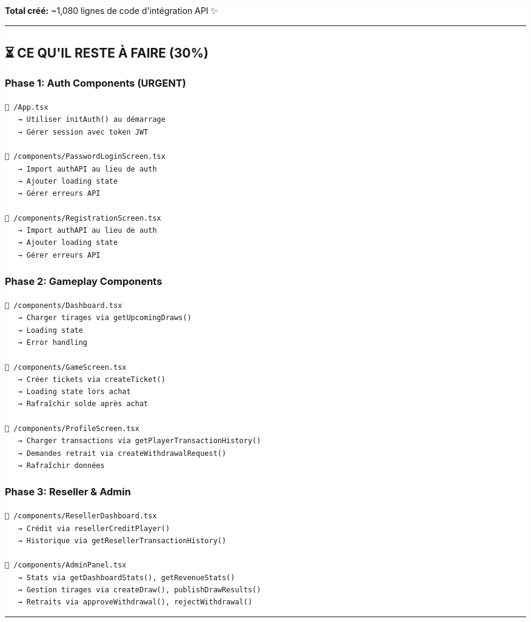 **Total créé:** ~1,080 lignes de code d'intégration API ✨

---

## ⏳ CE QU'IL RESTE À FAIRE (30%)

### Phase 1: Auth Components (URGENT)
```
🔧 /App.tsx
   → Utiliser initAuth() au démarrage
   → Gérer session avec token JWT

🔧 /components/PasswordLoginScreen.tsx
   → Import authAPI au lieu de auth
   → Ajouter loading state
   → Gérer erreurs API

🔧 /components/RegistrationScreen.tsx
   → Import authAPI au lieu de auth
   → Ajouter loading state
   → Gérer erreurs API
```

### Phase 2: Gameplay Components
```
🔧 /components/Dashboard.tsx
   → Charger tirages via getUpcomingDraws()
   → Loading state
   → Error handling

🔧 /components/GameScreen.tsx
   → Créer tickets via createTicket()
   → Loading state lors achat
   → Rafraîchir solde après achat

🔧 /components/ProfileScreen.tsx
   → Charger transactions via getPlayerTransactionHistory()
   → Demandes retrait via createWithdrawalRequest()
   → Rafraîchir données
```

### Phase 3: Reseller & Admin
```
🔧 /components/ResellerDashboard.tsx
   → Crédit via resellerCreditPlayer()
   → Historique via getResellerTransactionHistory()

🔧 /components/AdminPanel.tsx
   → Stats via getDashboardStats(), getRevenueStats()
   → Gestion tirages via createDraw(), publishDrawResults()
   → Retraits via approveWithdrawal(), rejectWithdrawal()
```

---